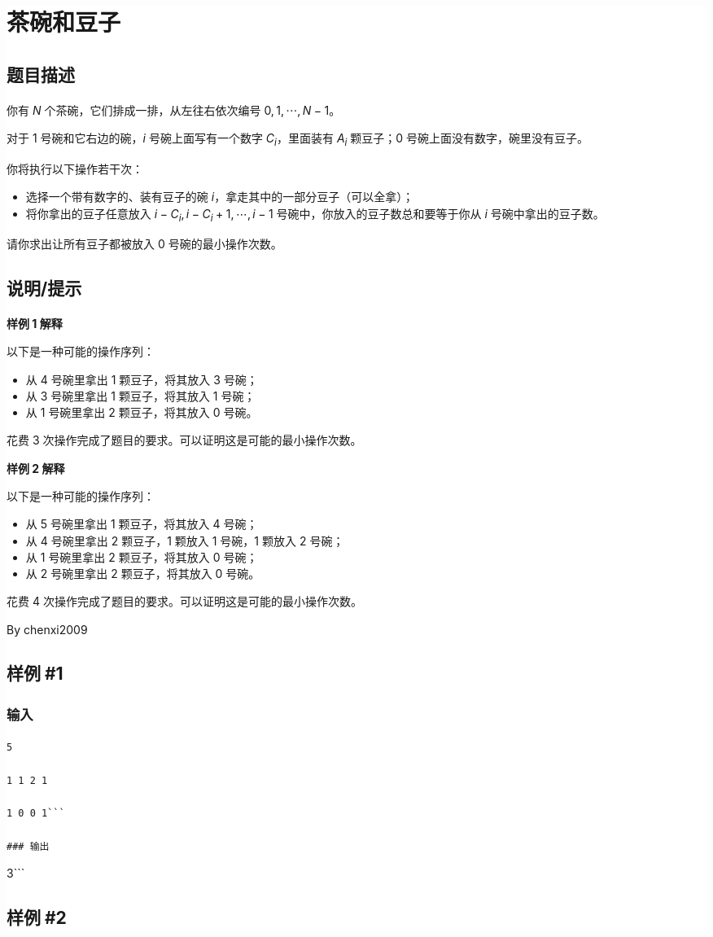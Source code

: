 # 茶碗和豆子

## 题目描述

你有 $N$ 个茶碗，它们排成一排，从左往右依次编号 $0,1,\cdots,N-1$。

对于 $1$ 号碗和它右边的碗，$i$ 号碗上面写有一个数字 $C_i$，里面装有 $A_i$ 颗豆子；$0$ 号碗上面没有数字，碗里没有豆子。

你将执行以下操作若干次：
- 选择一个带有数字的、装有豆子的碗 $i$，拿走其中的一部分豆子（可以全拿）；
- 将你拿出的豆子任意放入 $i-C_i,i-C_i+1,\cdots,i-1$ 号碗中，你放入的豆子数总和要等于你从 $i$ 号碗中拿出的豆子数。

请你求出让所有豆子都被放入 $0$ 号碗的最小操作次数。

## 说明/提示

**样例 1 解释**

以下是一种可能的操作序列：
- 从 $4$ 号碗里拿出 $1$ 颗豆子，将其放入 $3$ 号碗；
- 从 $3$ 号碗里拿出 $1$ 颗豆子，将其放入 $1$ 号碗；
- 从 $1$ 号碗里拿出 $2$ 颗豆子，将其放入 $0$ 号碗。

花费 $3$ 次操作完成了题目的要求。可以证明这是可能的最小操作次数。

**样例 2 解释**

以下是一种可能的操作序列：
- 从 $5$ 号碗里拿出 $1$ 颗豆子，将其放入 $4$ 号碗；
- 从 $4$ 号碗里拿出 $2$ 颗豆子，$1$ 颗放入 $1$ 号碗，$1$ 颗放入 $2$ 号碗；
- 从 $1$ 号碗里拿出 $2$ 颗豆子，将其放入 $0$ 号碗；
- 从 $2$ 号碗里拿出 $2$ 颗豆子，将其放入 $0$ 号碗。

花费 $4$ 次操作完成了题目的要求。可以证明这是可能的最小操作次数。

By chenxi2009

## 样例 #1

### 输入

```
5

1 1 2 1

1 0 0 1```

### 输出

```
3```

## 样例 #2
